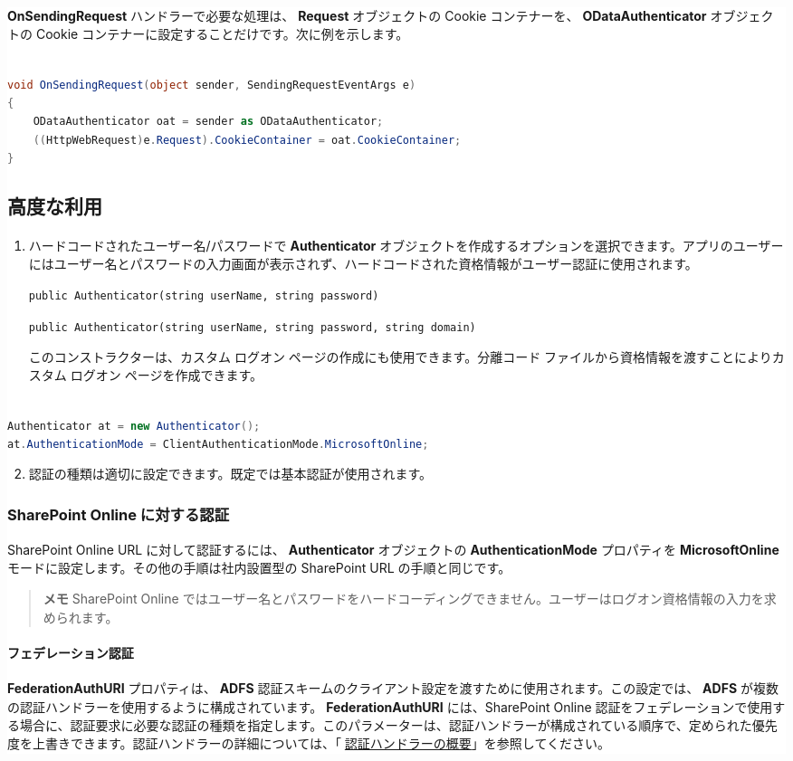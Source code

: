  **OnSendingRequest** ハンドラーで必要な処理は、 **Request** オブジェクトの Cookie コンテナーを、 **ODataAuthenticator** オブジェクトの Cookie コンテナーに設定することだけです。次に例を示します。
  
    
    



```cs

void OnSendingRequest(object sender, SendingRequestEventArgs e)
{ 
    ODataAuthenticator oat = sender as ODataAuthenticator;
    ((HttpWebRequest)e.Request).CookieContainer = oat.CookieContainer;
}

```


## 高度な利用
<a name="SP15Mobileclientauth_advance"> </a>


1. ハードコードされたユーザー名/パスワードで **Authenticator** オブジェクトを作成するオプションを選択できます。アプリのユーザーにはユーザー名とパスワードの入力画面が表示されず、ハードコードされた資格情報がユーザー認証に使用されます。
    
     `public Authenticator(string userName, string password)`
    
     `public Authenticator(string userName, string password, string domain)`
    
    このコンストラクターは、カスタム ログオン ページの作成にも使用できます。分離コード ファイルから資格情報を渡すことによりカスタム ログオン ページを作成できます。
    


  ```cs
  
Authenticator at = new Authenticator();
at.AuthenticationMode = ClientAuthenticationMode.MicrosoftOnline;                          

  ```

2. 認証の種類は適切に設定できます。既定では基本認証が使用されます。
    
  

### SharePoint Online に対する認証

SharePoint Online URL に対して認証するには、 **Authenticator** オブジェクトの **AuthenticationMode** プロパティを **MicrosoftOnline** モードに設定します。その他の手順は社内設置型の SharePoint URL の手順と同じです。
  
    
    

> **メモ**
> SharePoint Online ではユーザー名とパスワードをハードコーディングできません。ユーザーはログオン資格情報の入力を求められます。 
  
    
    


#### フェデレーション認証

 **FederationAuthURI** プロパティは、 **ADFS** 認証スキームのクライアント設定を渡すために使用されます。この設定では、 **ADFS** が複数の認証ハンドラーを使用するように構成されています。 **FederationAuthURI** には、SharePoint Online 認証をフェデレーションで使用する場合に、認証要求に必要な認証の種類を指定します。このパラメーターは、認証ハンドラーが構成されている順序で、定められた優先度を上書きできます。認証ハンドラーの詳細については、「 [認証ハンドラーの概要](http://msdn.microsoft.com/ja-jp/library/ee895365.aspx)」を参照してください。
  